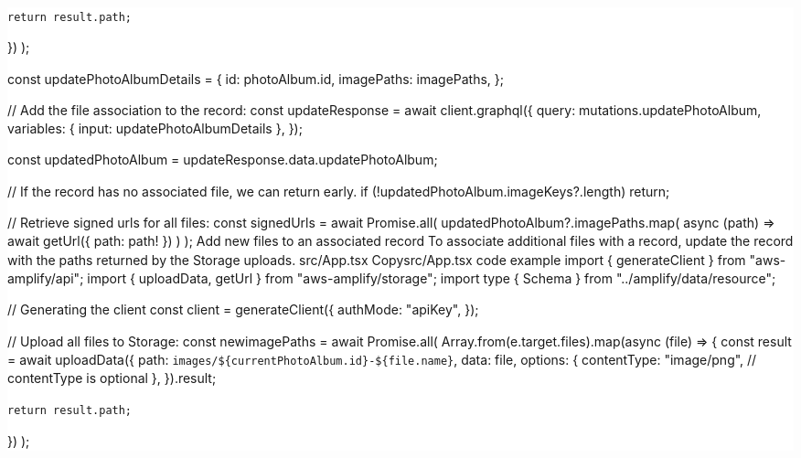     return result.path;
  })
);

const updatePhotoAlbumDetails = {
  id: photoAlbum.id,
  imagePaths: imagePaths,
};

// Add the file association to the record:
const updateResponse = await client.graphql({
  query: mutations.updatePhotoAlbum,
  variables: { input: updatePhotoAlbumDetails },
});

const updatedPhotoAlbum = updateResponse.data.updatePhotoAlbum;

// If the record has no associated file, we can return early.
if (!updatedPhotoAlbum.imageKeys?.length) return;

// Retrieve signed urls for all files:
const signedUrls = await Promise.all(
  updatedPhotoAlbum?.imagePaths.map(
    async (path) => await getUrl({ path: path! })
  )
);
Add new files to an associated record
To associate additional files with a record, update the record with the paths returned by the Storage uploads.
src/App.tsx
Copysrc/App.tsx code example
import { generateClient } from "aws-amplify/api";
import { uploadData, getUrl } from "aws-amplify/storage";
import type { Schema } from "../amplify/data/resource";

// Generating the client
const client = generateClient<Schema>({
  authMode: "apiKey",
});

// Upload all files to Storage:
const newimagePaths = await Promise.all(
  Array.from(e.target.files).map(async (file) => {
    const result = await uploadData({
      path: `images/${currentPhotoAlbum.id}-${file.name}`,
      data: file,
      options: {
        contentType: "image/png", // contentType is optional
      },
    }).result;

    return result.path;
  })
);
